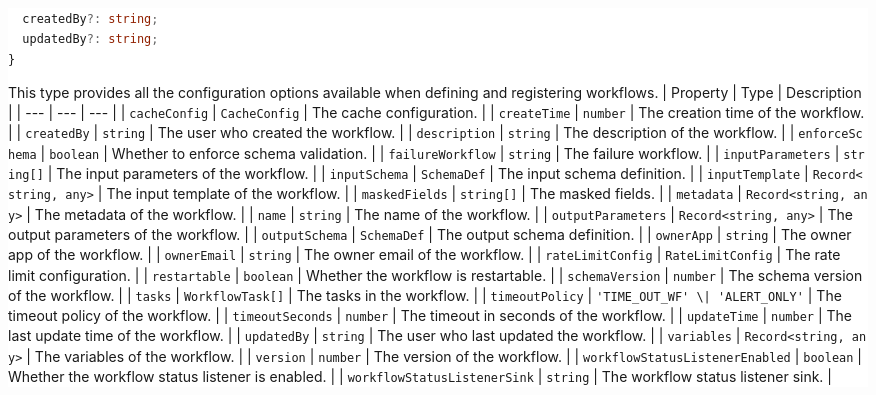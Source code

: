 ```typescript
  createdBy?: string;
  updatedBy?: string;
}
```

This type provides all the configuration options available when defining and registering workflows.
| Property | Type | Description |
| --- | --- | --- |
| `cacheConfig` | `CacheConfig` | The cache configuration. |
| `createTime` | `number` | The creation time of the workflow. |
| `createdBy` | `string` | The user who created the workflow. |
| `description` | `string` | The description of the workflow. |
| `enforceSchema` | `boolean` | Whether to enforce schema validation. |
| `failureWorkflow` | `string` | The failure workflow. |
| `inputParameters` | `string[]` | The input parameters of the workflow. |
| `inputSchema` | `SchemaDef` | The input schema definition. |
| `inputTemplate` | `Record<string, any>` | The input template of the workflow. |
| `maskedFields` | `string[]` | The masked fields. |
| `metadata` | `Record<string, any>` | The metadata of the workflow. |
| `name` | `string` | The name of the workflow. |
| `outputParameters` | `Record<string, any>` | The output parameters of the workflow. |
| `outputSchema` | `SchemaDef` | The output schema definition. |
| `ownerApp` | `string` | The owner app of the workflow. |
| `ownerEmail` | `string` | The owner email of the workflow. |
| `rateLimitConfig` | `RateLimitConfig` | The rate limit configuration. |
| `restartable` | `boolean` | Whether the workflow is restartable. |
| `schemaVersion` | `number` | The schema version of the workflow. |
| `tasks` | `WorkflowTask[]` | The tasks in the workflow. |
| `timeoutPolicy` | `'TIME_OUT_WF' \| 'ALERT_ONLY'` | The timeout policy of the workflow. |
| `timeoutSeconds` | `number` | The timeout in seconds of the workflow. |
| `updateTime` | `number` | The last update time of the workflow. |
| `updatedBy` | `string` | The user who last updated the workflow. |
| `variables` | `Record<string, any>` | The variables of the workflow. |
| `version` | `number` | The version of the workflow. |
| `workflowStatusListenerEnabled` | `boolean` | Whether the workflow status listener is enabled. |
| `workflowStatusListenerSink` | `string` | The workflow status listener sink. |
